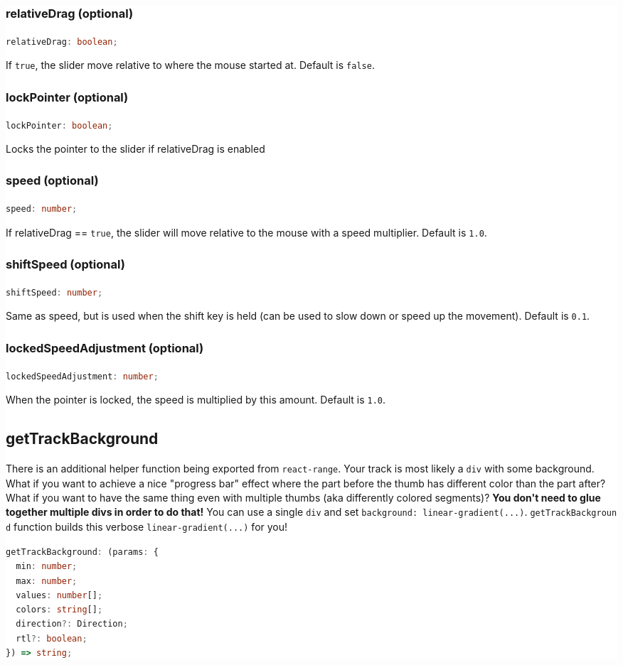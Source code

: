 ### relativeDrag (optional)

```ts
relativeDrag: boolean;
```

If `true`, the slider move relative to where the mouse started at. Default is `false`.

### lockPointer (optional)

```ts
lockPointer: boolean;
```

Locks the pointer to the slider if relativeDrag is enabled

### speed (optional)

```ts
speed: number;
```

If relativeDrag == `true`, the slider will move relative to the mouse with a speed multiplier. Default is `1.0`.

### shiftSpeed (optional)

```ts
shiftSpeed: number;
```

Same as speed, but is used when the shift key is held (can be used to slow down or speed up the movement). Default is `0.1`.

### lockedSpeedAdjustment (optional)

```ts
lockedSpeedAdjustment: number;
```

When the pointer is locked, the speed is multiplied by this amount. Default is `1.0`.

## getTrackBackground

There is an additional helper function being exported from `react-range`. Your track is most likely a `div` with some background. What if you want to achieve a nice "progress bar" effect where the part before the thumb has different color than the part after? What if you want to have the same thing even with multiple thumbs (aka differently colored segments)? **You don't need to glue together multiple divs in order to do that!** You can use a single `div` and set `background: linear-gradient(...)`. `getTrackBackground` function builds this verbose `linear-gradient(...)` for you!

```ts
getTrackBackground: (params: {
  min: number;
  max: number;
  values: number[];
  colors: string[];
  direction?: Direction;
  rtl?: boolean;
}) => string;
```
